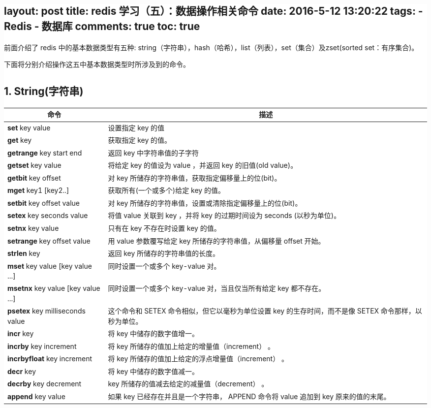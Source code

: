 layout: post
title: redis 学习（五）：数据操作相关命令
date: 2016-5-12 13:20:22
tags: 
	- Redis
	- 数据库
comments: true
toc: true
---

前面介绍了 redis 中的基本数据类型有五种: string（字符串），hash（哈希），list（列表），set（集合）及zset(sorted set：有序集合)。

下面将分别介绍操作这五中基本数据类型时所涉及到的命令。




## 1. String(字符串)

|命令| 描述|
|---|---|
|   **set** key value  |  设置指定 key 的值  |
|  	**get** key  |  获取指定 key 的值。  |
|  	**getrange** key start end  | 返回 key 中字符串值的子字符  |
|  	**getset** key value  |将给定 key 的值设为 value ，并返回 key 的旧值(old value)。  |
|  	**getbit** key offset  |对 key 所储存的字符串值，获取指定偏移量上的位(bit)。  |
|	**mget** key1 [key2..]  |获取所有(一个或多个)给定 key 的值。  |
|	**setbit** key offset value  |对 key 所储存的字符串值，设置或清除指定偏移量上的位(bit)。  |
|	**setex** key seconds value  |将值 value 关联到 key ，并将 key 的过期时间设为 seconds (以秒为单位)。  |
|	**setnx** key value  |只有在 key 不存在时设置 key 的值。  |
|	**setrange** key offset value  |用 value 参数覆写给定 key 所储存的字符串值，从偏移量 offset 开始。  |
|	**strlen** key  |返回 key 所储存的字符串值的长度。  |
|	**mset** key value [key value ...]  |同时设置一个或多个 key-value 对。  |
|	**msetnx** key value [key value ...]  |同时设置一个或多个 key-value 对，当且仅当所有给定 key 都不存在。  |
|	**psetex** key milliseconds value  |这个命令和 SETEX 命令相似，但它以毫秒为单位设置 key 的生存时间，而不是像 SETEX 命令那样，以秒为单位。  |
|	**incr** key  |将 key 中储存的数字值增一。  |
|	**incrby** key increment  |将 key 所储存的值加上给定的增量值（increment） 。  |
|	**incrbyfloat** key increment  |将 key 所储存的值加上给定的浮点增量值（increment） 。  |
|	**decr** key  |将 key 中储存的数字值减一。  |
|	**decrby** key decrement  |key 所储存的值减去给定的减量值（decrement） 。  |
|	**append** key value  |  如果 key 已经存在并且是一个字符串， APPEND 命令将 value 追加到 key 原来的值的末尾。
